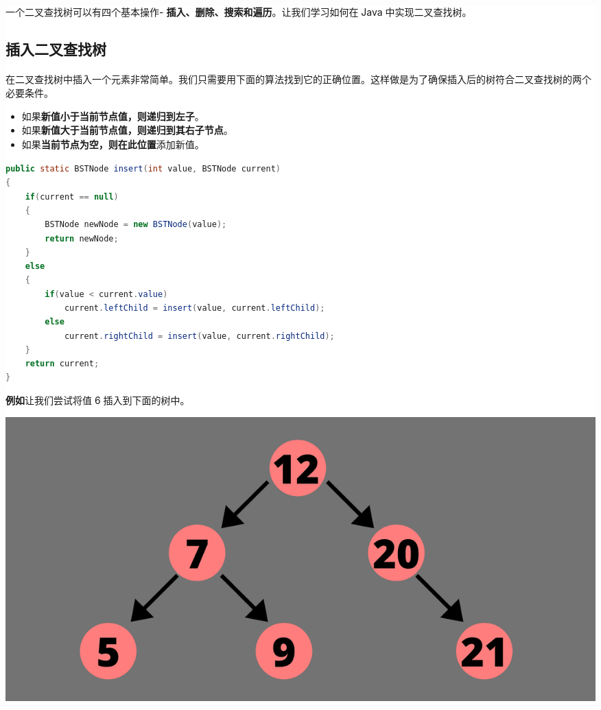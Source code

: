 一个二叉查找树可以有四个基本操作- **插入、删除、搜索和遍历**。让我们学习如何在 Java 中实现二叉查找树。

## 插入二叉查找树

在二叉查找树中插入一个元素非常简单。我们只需要用下面的算法找到它的正确位置。这样做是为了确保插入后的树符合二叉查找树的两个必要条件。

*   如果**新值小于当前节点值，则递归到左子**。
*   如果**新值大于当前节点值，则递归到其右子节点**。
*   如果**当前节点为空，则在此位置**添加新值。

```java
public static BSTNode insert(int value, BSTNode current)
{		
	if(current == null)
	{
		BSTNode newNode = new BSTNode(value);
		return newNode;
	}
	else
	{
		if(value < current.value)
			current.leftChild = insert(value, current.leftChild);
		else
			current.rightChild = insert(value, current.rightChild);
	}		
	return current;
}
```

**例如**让我们尝试将值 6 插入到下面的树中。

![Binary search tree](img/803664acf44deadff8c0d21cd2f04948.png)
